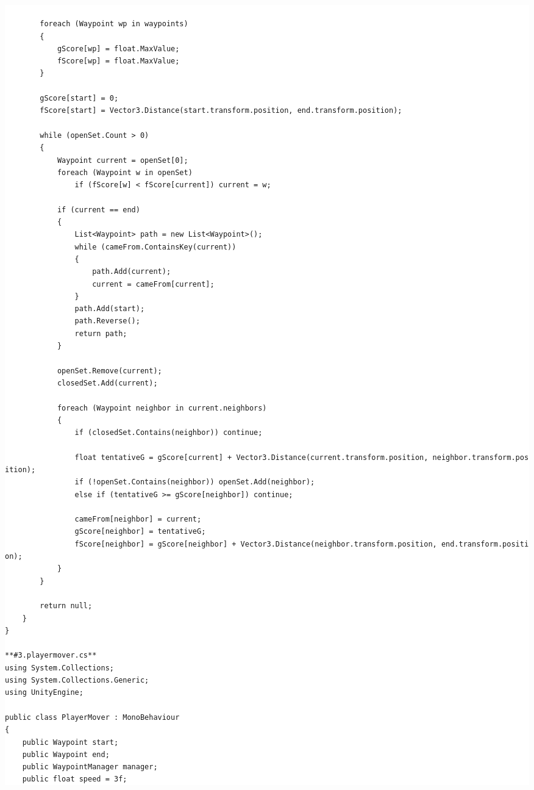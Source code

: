 ```

        foreach (Waypoint wp in waypoints)
        {
            gScore[wp] = float.MaxValue;
            fScore[wp] = float.MaxValue;
        }

        gScore[start] = 0;
        fScore[start] = Vector3.Distance(start.transform.position, end.transform.position);

        while (openSet.Count > 0)
        {
            Waypoint current = openSet[0];
            foreach (Waypoint w in openSet)
                if (fScore[w] < fScore[current]) current = w;

            if (current == end)
            {
                List<Waypoint> path = new List<Waypoint>();
                while (cameFrom.ContainsKey(current))
                {
                    path.Add(current);
                    current = cameFrom[current];
                }
                path.Add(start);
                path.Reverse();
                return path;
            }

            openSet.Remove(current);
            closedSet.Add(current);

            foreach (Waypoint neighbor in current.neighbors)
            {
                if (closedSet.Contains(neighbor)) continue;

                float tentativeG = gScore[current] + Vector3.Distance(current.transform.position, neighbor.transform.position);
                if (!openSet.Contains(neighbor)) openSet.Add(neighbor);
                else if (tentativeG >= gScore[neighbor]) continue;

                cameFrom[neighbor] = current;
                gScore[neighbor] = tentativeG;
                fScore[neighbor] = gScore[neighbor] + Vector3.Distance(neighbor.transform.position, end.transform.position);
            }
        }

        return null;
    }
}

**#3.playermover.cs**
using System.Collections;
using System.Collections.Generic;
using UnityEngine;

public class PlayerMover : MonoBehaviour
{
    public Waypoint start;
    public Waypoint end;
    public WaypointManager manager;
    public float speed = 3f;
```